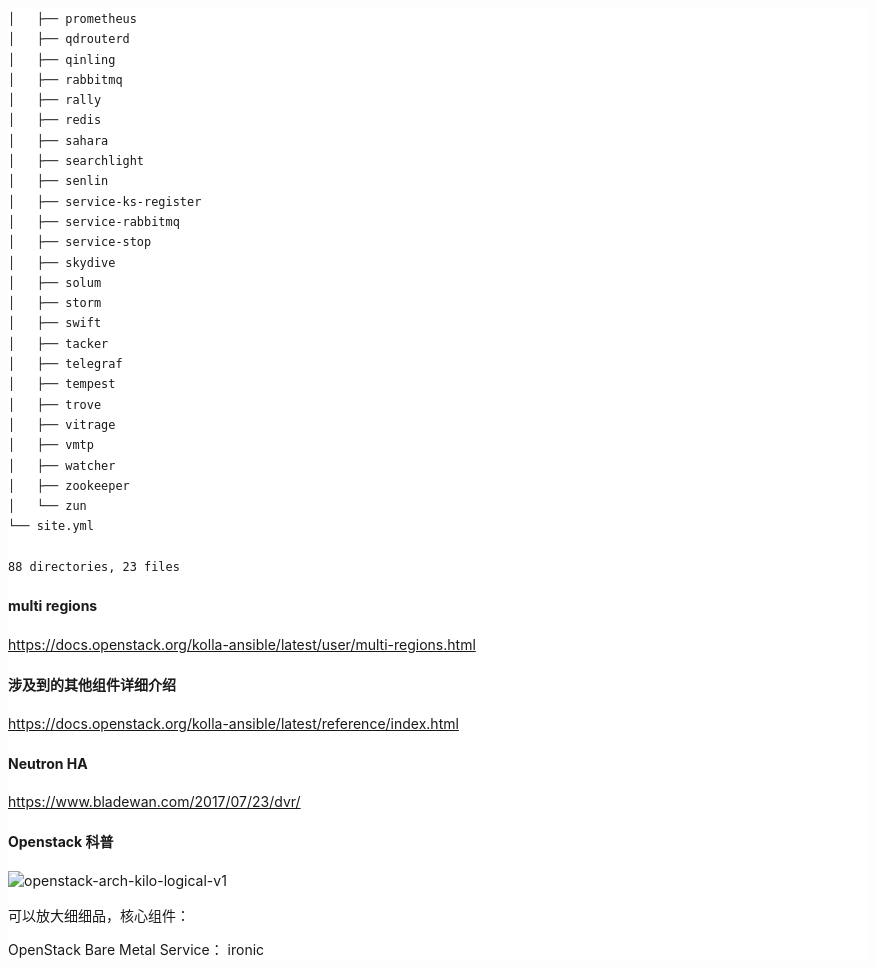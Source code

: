 ```bash
│   ├── prometheus
│   ├── qdrouterd
│   ├── qinling
│   ├── rabbitmq
│   ├── rally
│   ├── redis
│   ├── sahara
│   ├── searchlight
│   ├── senlin
│   ├── service-ks-register
│   ├── service-rabbitmq
│   ├── service-stop
│   ├── skydive
│   ├── solum
│   ├── storm
│   ├── swift
│   ├── tacker
│   ├── telegraf
│   ├── tempest
│   ├── trove
│   ├── vitrage
│   ├── vmtp
│   ├── watcher
│   ├── zookeeper
│   └── zun
└── site.yml

88 directories, 23 files

```



#### multi regions

https://docs.openstack.org/kolla-ansible/latest/user/multi-regions.html

#### 涉及到的其他组件详细介绍

https://docs.openstack.org/kolla-ansible/latest/reference/index.html

#### Neutron HA

https://www.bladewan.com/2017/07/23/dvr/



#### Openstack 科普

![openstack-arch-kilo-logical-v1](D:\data_files\MarkDown\Images\openstack-arch-kilo-logical-v1.png)

可以放大细细品，核心组件：

OpenStack Bare Metal Service： ironic
